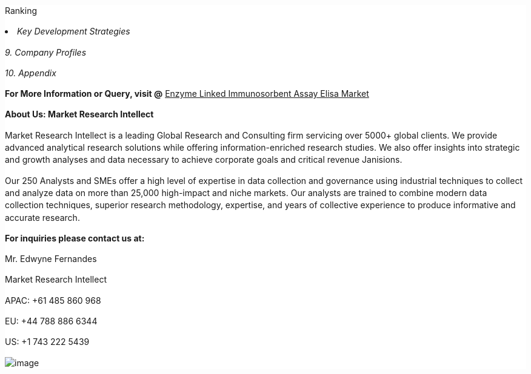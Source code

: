 Ranking</span></em></li><li><em><span class="">Key Development Strategies</span></em></li></ul><p><em><span class="font-[700]">9. Company Profiles</span></em></p><p><em><span class="font-[700]">10. Appendix</span></em></p><p><span class="font-[700]"><strong>For More Information or Query, visit&nbsp;@</strong>&nbsp;</span><span class="font-[700]"><a href="https://www.marketresearchintellect.com/product/enzyme-linked-immunosorbent-assay-elisa-market/?utm_source=Linkedin&utm_medium=017" target="_blank" data-tracking-control-name="article-ssr-frontend-pulse_little-text-block" data-tracking-will-navigate="" data-test-link="">Enzyme Linked Immunosorbent Assay Elisa Market</a></span></p><p><strong><span class="font-[700]">About Us: Market Research Intellect</span></strong></p><p><span class="">Market Research Intellect is a leading Global Research and Consulting firm servicing over 5000+ global clients. We provide advanced analytical research solutions while offering information-enriched research studies.&nbsp;</span>We also offer insights into strategic and growth analyses and data necessary to achieve corporate goals and critical revenue Janisions.</p><p><span class="">Our 250 Analysts and SMEs offer a high level of expertise in data collection and governance using industrial techniques to collect and analyze data on more than 25,000 high-impact and niche markets. Our analysts are trained to combine modern data collection techniques, superior research methodology, expertise, and years of collective experience to produce informative and accurate research.</span></p><p><strong>For inquiries please contact us at:</strong></p><p>Mr. Edwyne Fernandes</p><p>Market Research Intellect</p><p>APAC: +61 485 860 968</p><p>EU: +44 788 886 6344</p><p>US: +1 743 222 5439</p>
![image](https://github.com/user-attachments/assets/23dcae53-ef5a-4d09-b817-1285dbeadb04)
